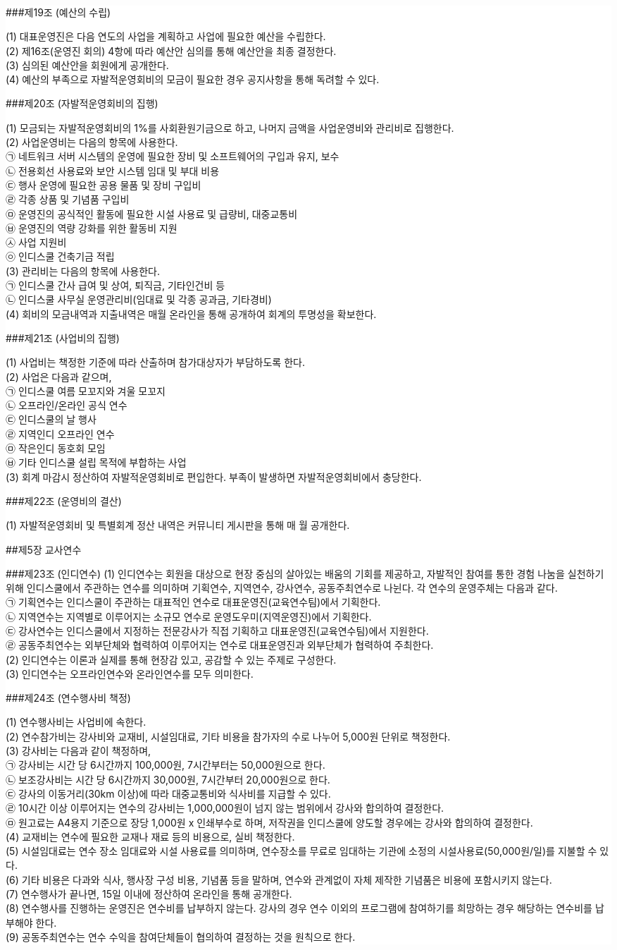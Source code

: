 ###제19조 (예산의 수립)

(1) 대표운영진은 다음 연도의 사업을 계획하고 사업에 필요한 예산을 수립한다.   
(2) 제16조(운영진 회의) 4항에 따라 예산안 심의를 통해 예산안을 최종 결정한다.   
(3) 심의된 예산안을 회원에게 공개한다.   
(4) 예산의 부족으로 자발적운영회비의 모금이 필요한 경우 공지사항을 통해 독려할 수 있다.   
 
###제20조 (자발적운영회비의 집행)

(1) 모금되는 자발적운영회비의 1%를 사회환원기금으로 하고, 나머지 금액을 사업운영비와 관리비로 집행한다.   
(2) 사업운영비는 다음의 항목에 사용한다.   
㉠ 네트워크 서버 시스템의 운영에 필요한 장비 및 소프트웨어의 구입과 유지, 보수   
㉡ 전용회선 사용료와 보안 시스템 임대 및 부대 비용    
㉢ 행사 운영에 필요한 공용 물품 및 장비 구입비   
㉣ 각종 상품 및 기념품 구입비   
㉤ 운영진의 공식적인 활동에 필요한 시설 사용료 및 급량비, 대중교통비   
㉥ 운영진의 역량 강화를 위한 활동비 지원   
㉦ 사업 지원비   
㉧ 인디스쿨 건축기금 적립   
(3) 관리비는 다음의 항목에 사용한다.   
㉠ 인디스쿨 간사 급여 및 상여, 퇴직금, 기타인건비 등   
㉡ 인디스쿨 사무실 운영관리비(임대료 및 각종 공과금, 기타경비)   
(4) 회비의 모금내역과 지출내역은 매월 온라인을 통해 공개하여 회계의 투명성을 확보한다.   
 
###제21조 (사업비의 집행)

(1) 사업비는 책정한 기준에 따라 산출하며 참가대상자가 부담하도록 한다.   
(2) 사업은 다음과 같으며,    
㉠ 인디스쿨 여름 모꼬지와 겨울 모꼬지   
㉡ 오프라인/온라인 공식 연수   
㉢ 인디스쿨의 날 행사   
㉣ 지역인디 오프라인 연수   
㉤ 작은인디 동호회 모임   
㉥ 기타 인디스쿨 설립 목적에 부합하는 사업   
(3) 회계 마감시 정산하여 자발적운영회비로 편입한다. 부족이 발생하면 자발적운영회비에서 충당한다.   
 
###제22조 (운영비의 결산)

(1) 자발적운영회비 및 특별회계 정산 내역은 커뮤니티 게시판을 통해 매 월 공개한다.   
 
 
##제5장 교사연수

###제23조 (인디연수)
(1) 인디연수는 회원을 대상으로 현장 중심의 살아있는 배움의 기회를 제공하고, 자발적인 참여를 통한 경험 나눔을 실천하기 위해 인디스쿨에서 주관하는 연수를 의미하며 기획연수, 지역연수, 강사연수, 공동주최연수로 나뉜다. 각 연수의 운영주체는 다음과 같다.   
㉠ 기획연수는 인디스쿨이 주관하는 대표적인 연수로 대표운영진(교육연수팀)에서 기획한다.   
㉡ 지역연수는 지역별로 이루어지는 소규모 연수로 운영도우미(지역운영진)에서 기획한다.   
㉢ 강사연수는 인디스쿨에서 지정하는 전문강사가 직접 기획하고 대표운영진(교육연수팀)에서 지원한다.   
㉣ 공동주최연수는 외부단체와 협력하여 이루어지는 연수로 대표운영진과 외부단체가 협력하여 주최한다.   
(2) 인디연수는 이론과 실제를 통해 현장감 있고, 공감할 수 있는 주제로 구성한다.   
(3) 인디연수는 오프라인연수와 온라인연수를 모두 의미한다.   
 
###제24조 (연수행사비 책정)

(1) 연수행사비는 사업비에 속한다.   
(2) 연수참가비는 강사비와 교재비, 시설임대료, 기타 비용을 참가자의 수로 나누어 5,000원 단위로 책정한다.   
(3) 강사비는 다음과 같이 책정하며,    
㉠ 강사비는 시간 당 6시간까지 100,000원, 7시간부터는 50,000원으로 한다.   
㉡ 보조강사비는 시간 당 6시간까지 30,000원, 7시간부터 20,000원으로 한다.   
㉢ 강사의 이동거리(30km 이상)에 따라 대중교통비와 식사비를 지급할 수 있다.   
㉣ 10시간 이상 이루어지는 연수의 강사비는 1,000,000원이 넘지 않는 범위에서 강사와 합의하여 결정한다.   
㉤ 원고료는 A4용지 기준으로 장당 1,000원 x 인쇄부수로 하며, 저작권을 인디스쿨에 양도할 경우에는 강사와 합의하여 결정한다.   
(4) 교재비는 연수에 필요한 교재나 재료 등의 비용으로, 실비 책정한다.   
(5) 시설임대료는 연수 장소 임대료와 시설 사용료를 의미하며, 연수장소를 무료로 임대하는 기관에 소정의 시설사용료(50,000원/일)를 지불할 수 있다.   
(6) 기타 비용은 다과와 식사, 행사장 구성 비용, 기념품 등을 말하며, 연수와 관계없이 자체 제작한 기념품은 비용에 포함시키지 않는다.   
(7) 연수행사가 끝나면, 15일 이내에 정산하여 온라인을 통해 공개한다.   
(8) 연수행사를 진행하는 운영진은 연수비를 납부하지 않는다. 강사의 경우 연수 이외의 프로그램에 참여하기를 희망하는 경우 해당하는 연수비를 납부해야 한다.   
(9) 공동주최연수는 연수 수익을 참여단체들이 협의하여 결정하는 것을 원칙으로 한다.   
